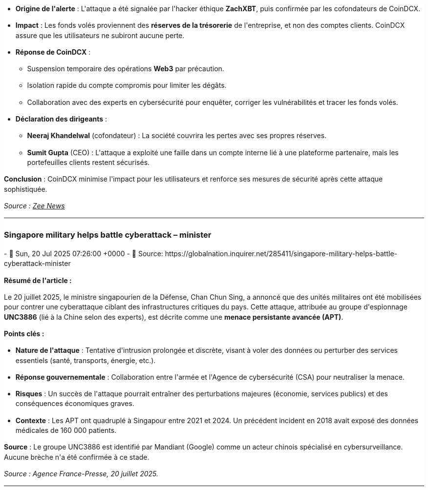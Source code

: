 - **Origine de l'alerte** : L'attaque a été signalée par l'hacker éthique **ZachXBT**, puis confirmée par les cofondateurs de CoinDCX.

- **Impact** : Les fonds volés proviennent des **réserves de la trésorerie** de l'entreprise, et non des comptes clients. CoinDCX assure que les utilisateurs ne subiront aucune perte.

- **Réponse de CoinDCX** :

  - Suspension temporaire des opérations **Web3** par précaution.

  - Isolation rapide du compte compromis pour limiter les dégâts.

  - Collaboration avec des experts en cybersécurité pour enquêter, corriger les vulnérabilités et tracer les fonds volés.

- **Déclaration des dirigeants** :

  - **Neeraj Khandelwal** (cofondateur) : La société couvrira les pertes avec ses propres réserves.

  - **Sumit Gupta** (CEO) : L'attaque a exploité une faille dans un compte interne lié à une plateforme partenaire, mais les portefeuilles clients restent sécurisés.

**Conclusion** : CoinDCX minimise l'impact pour les utilisateurs et renforce ses mesures de sécurité après cette attaque sophistiquée.

*Source : [Zee News](https://zeenews.india.com/markets/coindcx-suffers-major-cyberattack-44-million-stolen-all-you-need-to-know-2934364.html)*

---

<h3 class="class_h3">Singapore military helps battle cyberattack – minister</h3>
- 📅 Sun, 20 Jul 2025 07:26:00 +0000
- 🔗 Source: https://globalnation.inquirer.net/285411/singapore-military-helps-battle-cyberattack-minister

**Résumé de l'article :**

Le 20 juillet 2025, le ministre singapourien de la Défense, Chan Chun Sing, a annoncé que des unités militaires ont été mobilisées pour contrer une cyberattaque ciblant des infrastructures critiques du pays. Cette attaque, attribuée au groupe d'espionnage **UNC3886** (lié à la Chine selon des experts), est décrite comme une **menace persistante avancée (APT)**.

**Points clés :**

- **Nature de l'attaque** : Tentative d'intrusion prolongée et discrète, visant à voler des données ou perturber des services essentiels (santé, transports, énergie, etc.).

- **Réponse gouvernementale** : Collaboration entre l'armée et l'Agence de cybersécurité (CSA) pour neutraliser la menace.

- **Risques** : Un succès de l'attaque pourrait entraîner des perturbations majeures (économie, services publics) et des conséquences économiques graves.

- **Contexte** : Les APT ont quadruplé à Singapour entre 2021 et 2024. Un précédent incident en 2018 avait exposé des données médicales de 160 000 patients.

**Source** : Le groupe UNC3886 est identifié par Mandiant (Google) comme un acteur chinois spécialisé en cybersurveillance. Aucune brèche n'a été confirmée à ce stade.

*Source : Agence France-Presse, 20 juillet 2025.*

---